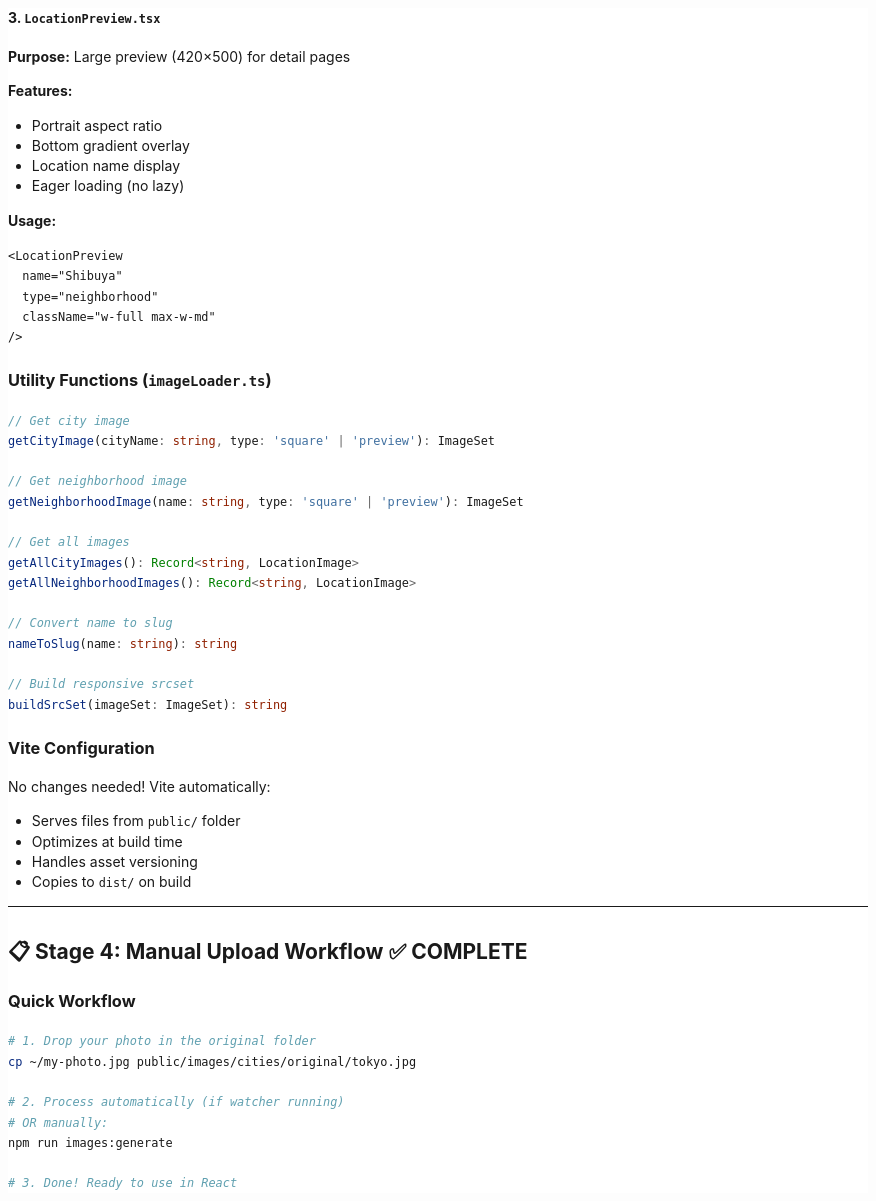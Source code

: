 #### 3. `LocationPreview.tsx`
**Purpose:** Large preview (420×500) for detail pages

**Features:**
- Portrait aspect ratio
- Bottom gradient overlay
- Location name display
- Eager loading (no lazy)

**Usage:**
```tsx
<LocationPreview
  name="Shibuya"
  type="neighborhood"
  className="w-full max-w-md"
/>
```

### Utility Functions (`imageLoader.ts`)

```typescript
// Get city image
getCityImage(cityName: string, type: 'square' | 'preview'): ImageSet

// Get neighborhood image
getNeighborhoodImage(name: string, type: 'square' | 'preview'): ImageSet

// Get all images
getAllCityImages(): Record<string, LocationImage>
getAllNeighborhoodImages(): Record<string, LocationImage>

// Convert name to slug
nameToSlug(name: string): string

// Build responsive srcset
buildSrcSet(imageSet: ImageSet): string
```

### Vite Configuration

No changes needed! Vite automatically:
- Serves files from `public/` folder
- Optimizes at build time
- Handles asset versioning
- Copies to `dist/` on build

---

## 📋 Stage 4: Manual Upload Workflow ✅ COMPLETE

### Quick Workflow

```bash
# 1. Drop your photo in the original folder
cp ~/my-photo.jpg public/images/cities/original/tokyo.jpg

# 2. Process automatically (if watcher running)
# OR manually:
npm run images:generate

# 3. Done! Ready to use in React
```
